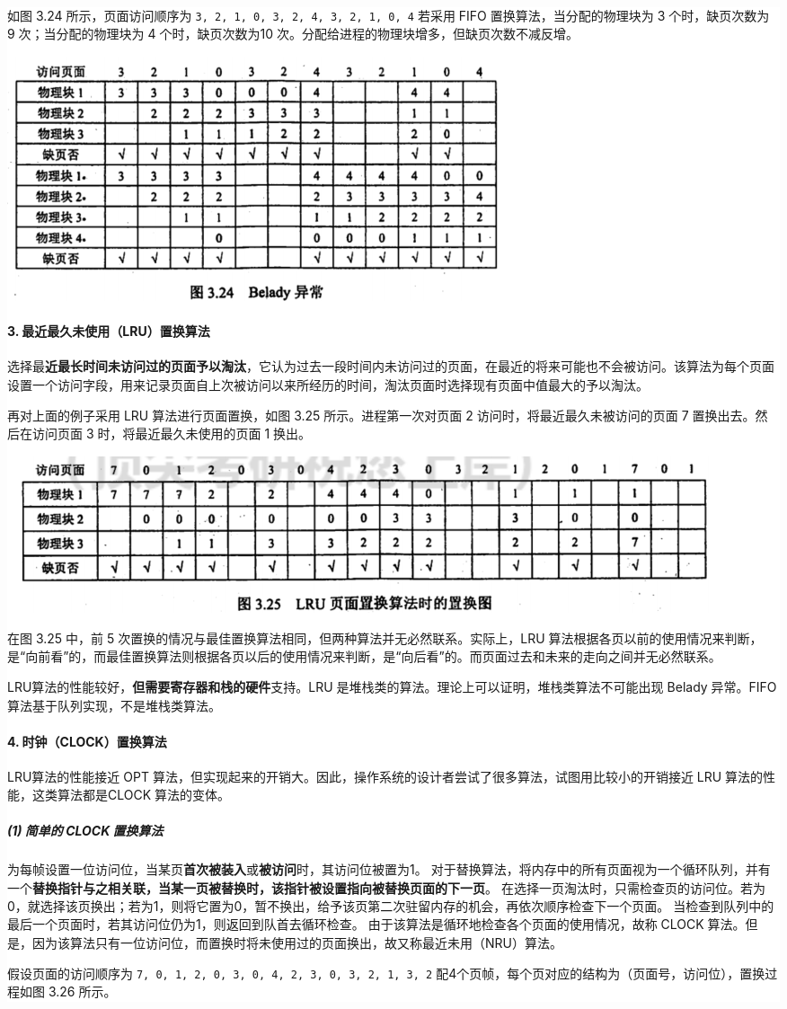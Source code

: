 如图 3.24 所示，页面访问顺序为 `3, 2, 1, 0, 3, 2, 4, 3, 2, 1, 0, 4` 若采用 FIFO 置换算法，当分配的物理块为 3 个时，缺页次数为 9 次；当分配的物理块为 4 个时，缺页次数为10 次。分配给进程的物理块增多，但缺页次数不减反增。

![24](.\image\3-24.png)

#### 3. 最近最久未使用（LRU）置换算法

选择最**近最长时间未访问过的页面予以淘汰**，它认为过去一段时间内未访问过的页面，在最近的将来可能也不会被访问。该算法为每个页面设置一个访问字段，用来记录页面自上次被访问以来所经历的时间，淘汰页面时选择现有页面中值最大的予以淘汰。

再对上面的例子采用 LRU 算法进行页面置换，如图 3.25 所示。进程第一次对页面 2 访问时，将最近最久未被访问的页面 7 置换出去。然后在访问页面 3 时，将最近最久未使用的页面 1 换出。

![25](.\image\3-25.png)

在图 3.25 中，前 5 次置换的情况与最佳置换算法相同，但两种算法并无必然联系。实际上，LRU 算法根据各页以前的使用情况来判断，是“向前看”的，而最佳置换算法则根据各页以后的使用情况来判断，是“向后看”的。而页面过去和未来的走向之间并无必然联系。

LRU算法的性能较好，**但需要寄存器和栈的硬件**支持。LRU 是堆栈类的算法。理论上可以证明，堆栈类算法不可能出现 Belady 异常。FIFO 算法基于队列实现，不是堆栈类算法。

#### 4. 时钟（CLOCK）置换算法

LRU算法的性能接近 OPT 算法，但实现起来的开销大。因此，操作系统的设计者尝试了很多算法，试图用比较小的开销接近 LRU 算法的性能，这类算法都是CLOCK 算法的变体。

##### (1) 简单的 CLOCK 置换算法

为每帧设置一位访问位，当某页**首次被装入**或**被访问**时，其访问位被置为1。
对于替换算法，将内存中的所有页面视为一个循环队列，并有一个**替换指针与之相关联，当某一页被替换时，该指针被设置指向被替换页面的下一页**。
在选择一页淘汰时，只需检查页的访问位。若为 0，就选择该页换出；若为1，则将它置为0，暂不换出，给予该页第二次驻留内存的机会，再依次顺序检查下一个页面。
当检查到队列中的最后一个页面时，若其访问位仍为1，则返回到队首去循环检查。
由于该算法是循环地检查各个页面的使用情况，故称 CLOCK 算法。但是，因为该算法只有一位访问位，而置换时将未使用过的页面换出，故又称最近未用（NRU）算法。

假设页面的访问顺序为 `7, 0, 1, 2, 0, 3, 0, 4, 2, 3, 0, 3, 2, 1, 3, 2` 配4个页帧，每个页对应的结构为（页面号，访问位），置换过程如图 3.26 所示。
